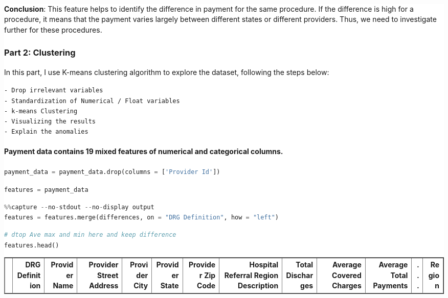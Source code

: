 
**Conclusion**: This feature helps to identify the difference in payment for the same procedure. If the difference is high for a procedure, it means that the payment varies largely between different states or different providers. Thus, we need to investigate further for these procedures.

### Part 2: Clustering
In this part, I use K-means clustering algorithm to explore the dataset, following the steps below:

    - Drop irrelevant variables
    - Standardization of Numerical / Float variables
    - k-means Clustering
    - Visualizing the results
    - Explain the anomalies

#### Payment data contains 19 mixed features of numerical and categorical columns.


```python
payment_data = payment_data.drop(columns = ['Provider Id'])
```


```python
features = payment_data
```


```python
%%capture --no-stdout --no-display output
features = features.merge(differences, on = "DRG Definition", how = "left")
```


```python
# dtop Ave max and min here and keep difference
features.head()
```




<div>
<style scoped>
    .dataframe tbody tr th:only-of-type {
        vertical-align: middle;
    }

    .dataframe tbody tr th {
        vertical-align: top;
    }

    .dataframe thead th {
        text-align: right;
    }
</style>
<table border="1" class="dataframe">
  <thead>
    <tr style="text-align: right;">
      <th></th>
      <th>DRG Definition</th>
      <th>Provider Name</th>
      <th>Provider Street Address</th>
      <th>Provider City</th>
      <th>Provider State</th>
      <th>Provider Zip Code</th>
      <th>Hospital Referral Region Description</th>
      <th>Total Discharges</th>
      <th>Average Covered Charges</th>
      <th>Average Total Payments</th>
      <th>...</th>
      <th>Region</th>